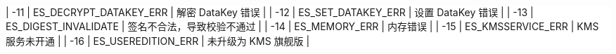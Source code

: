 | -11    | ES_DECRYPT_DATAKEY_ERR   | 解密 DataKey 错误            |
| -12    | ES_SET_DATAKEY_ERR       | 设置 DataKey 错误            |
| -13    | ES_DIGEST_INVALIDATE     | 签名不合法，导致校验不通过 |
| -14    | ES_MEMORY_ERR            | 内存错误                   |
| -15    | ES_KMSSERVICE_ERR        | KMS 服务未开通              |
| -16    | ES_USEREDITION_ERR       | 未升级为 KMS 旗舰版          |
